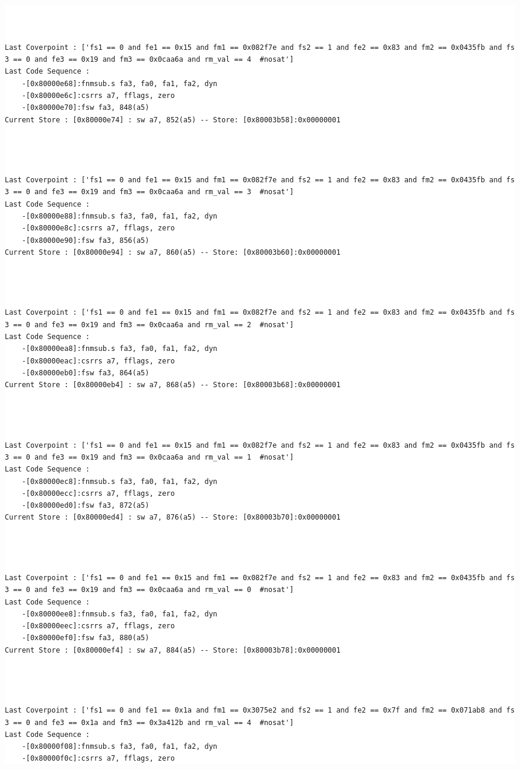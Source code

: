 ```



Last Coverpoint : ['fs1 == 0 and fe1 == 0x15 and fm1 == 0x082f7e and fs2 == 1 and fe2 == 0x83 and fm2 == 0x0435fb and fs3 == 0 and fe3 == 0x19 and fm3 == 0x0caa6a and rm_val == 4  #nosat']
Last Code Sequence : 
	-[0x80000e68]:fnmsub.s fa3, fa0, fa1, fa2, dyn
	-[0x80000e6c]:csrrs a7, fflags, zero
	-[0x80000e70]:fsw fa3, 848(a5)
Current Store : [0x80000e74] : sw a7, 852(a5) -- Store: [0x80003b58]:0x00000001




Last Coverpoint : ['fs1 == 0 and fe1 == 0x15 and fm1 == 0x082f7e and fs2 == 1 and fe2 == 0x83 and fm2 == 0x0435fb and fs3 == 0 and fe3 == 0x19 and fm3 == 0x0caa6a and rm_val == 3  #nosat']
Last Code Sequence : 
	-[0x80000e88]:fnmsub.s fa3, fa0, fa1, fa2, dyn
	-[0x80000e8c]:csrrs a7, fflags, zero
	-[0x80000e90]:fsw fa3, 856(a5)
Current Store : [0x80000e94] : sw a7, 860(a5) -- Store: [0x80003b60]:0x00000001




Last Coverpoint : ['fs1 == 0 and fe1 == 0x15 and fm1 == 0x082f7e and fs2 == 1 and fe2 == 0x83 and fm2 == 0x0435fb and fs3 == 0 and fe3 == 0x19 and fm3 == 0x0caa6a and rm_val == 2  #nosat']
Last Code Sequence : 
	-[0x80000ea8]:fnmsub.s fa3, fa0, fa1, fa2, dyn
	-[0x80000eac]:csrrs a7, fflags, zero
	-[0x80000eb0]:fsw fa3, 864(a5)
Current Store : [0x80000eb4] : sw a7, 868(a5) -- Store: [0x80003b68]:0x00000001




Last Coverpoint : ['fs1 == 0 and fe1 == 0x15 and fm1 == 0x082f7e and fs2 == 1 and fe2 == 0x83 and fm2 == 0x0435fb and fs3 == 0 and fe3 == 0x19 and fm3 == 0x0caa6a and rm_val == 1  #nosat']
Last Code Sequence : 
	-[0x80000ec8]:fnmsub.s fa3, fa0, fa1, fa2, dyn
	-[0x80000ecc]:csrrs a7, fflags, zero
	-[0x80000ed0]:fsw fa3, 872(a5)
Current Store : [0x80000ed4] : sw a7, 876(a5) -- Store: [0x80003b70]:0x00000001




Last Coverpoint : ['fs1 == 0 and fe1 == 0x15 and fm1 == 0x082f7e and fs2 == 1 and fe2 == 0x83 and fm2 == 0x0435fb and fs3 == 0 and fe3 == 0x19 and fm3 == 0x0caa6a and rm_val == 0  #nosat']
Last Code Sequence : 
	-[0x80000ee8]:fnmsub.s fa3, fa0, fa1, fa2, dyn
	-[0x80000eec]:csrrs a7, fflags, zero
	-[0x80000ef0]:fsw fa3, 880(a5)
Current Store : [0x80000ef4] : sw a7, 884(a5) -- Store: [0x80003b78]:0x00000001




Last Coverpoint : ['fs1 == 0 and fe1 == 0x1a and fm1 == 0x3075e2 and fs2 == 1 and fe2 == 0x7f and fm2 == 0x071ab8 and fs3 == 0 and fe3 == 0x1a and fm3 == 0x3a412b and rm_val == 4  #nosat']
Last Code Sequence : 
	-[0x80000f08]:fnmsub.s fa3, fa0, fa1, fa2, dyn
	-[0x80000f0c]:csrrs a7, fflags, zero
```